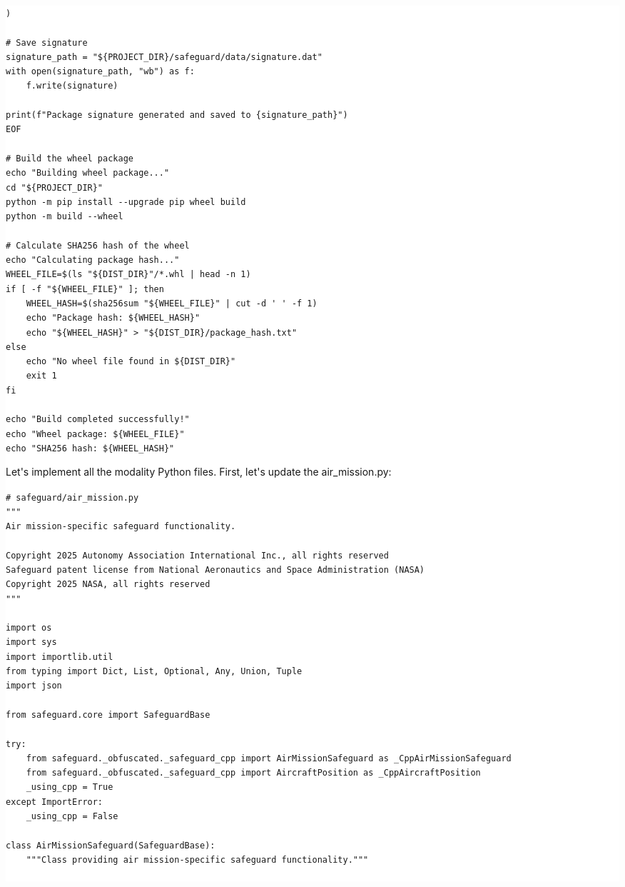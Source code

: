 ```shell script
)

# Save signature
signature_path = "${PROJECT_DIR}/safeguard/data/signature.dat"
with open(signature_path, "wb") as f:
    f.write(signature)

print(f"Package signature generated and saved to {signature_path}")
EOF

# Build the wheel package
echo "Building wheel package..."
cd "${PROJECT_DIR}"
python -m pip install --upgrade pip wheel build
python -m build --wheel

# Calculate SHA256 hash of the wheel
echo "Calculating package hash..."
WHEEL_FILE=$(ls "${DIST_DIR}"/*.whl | head -n 1)
if [ -f "${WHEEL_FILE}" ]; then
    WHEEL_HASH=$(sha256sum "${WHEEL_FILE}" | cut -d ' ' -f 1)
    echo "Package hash: ${WHEEL_HASH}"
    echo "${WHEEL_HASH}" > "${DIST_DIR}/package_hash.txt"
else
    echo "No wheel file found in ${DIST_DIR}"
    exit 1
fi

echo "Build completed successfully!"
echo "Wheel package: ${WHEEL_FILE}"
echo "SHA256 hash: ${WHEEL_HASH}"
```


Let's implement all the modality Python files. First, let's update the air_mission.py:

```textmate
# safeguard/air_mission.py
"""
Air mission-specific safeguard functionality.

Copyright 2025 Autonomy Association International Inc., all rights reserved
Safeguard patent license from National Aeronautics and Space Administration (NASA)
Copyright 2025 NASA, all rights reserved
"""

import os
import sys
import importlib.util
from typing import Dict, List, Optional, Any, Union, Tuple
import json

from safeguard.core import SafeguardBase

try:
    from safeguard._obfuscated._safeguard_cpp import AirMissionSafeguard as _CppAirMissionSafeguard
    from safeguard._obfuscated._safeguard_cpp import AircraftPosition as _CppAircraftPosition
    _using_cpp = True
except ImportError:
    _using_cpp = False

class AirMissionSafeguard(SafeguardBase):
    """Class providing air mission-specific safeguard functionality."""
    
```